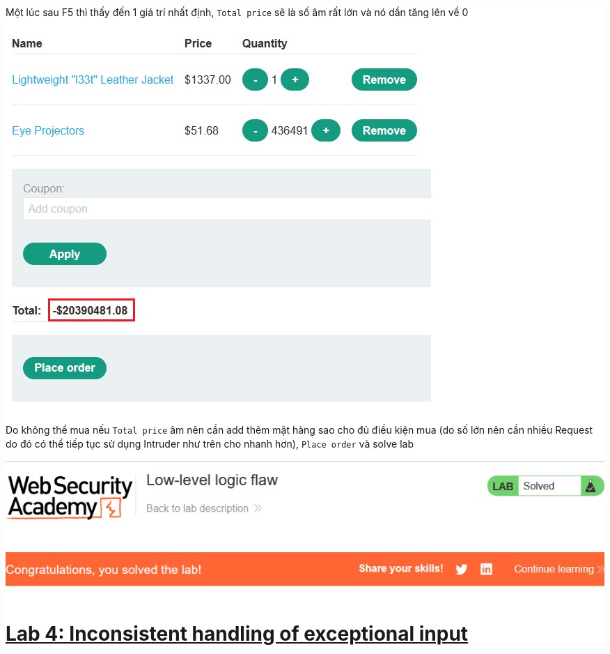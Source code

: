 Một lúc sau F5 thì thấy đến 1 giá trí nhất định, `Total price` sẽ là số âm  rất lớn và nó dần tăng lên về 0

![Alt text](../image/lab3/05.png)

Do không thể mua nếu `Total price` âm nên cần add thêm mặt hàng sao cho đủ điều kiện mua (do số lớn nên cần nhiều Request do đó có thể tiếp tục sử dụng Intruder như trên cho nhanh hơn), `Place order` và solve lab

![Alt text](../image/lab3/06.png)

# [Lab 4: Inconsistent handling of exceptional input](https://portswigger.net/web-security/logic-flaws/examples/lab-logic-flaws-inconsistent-handling-of-exceptional-input)
